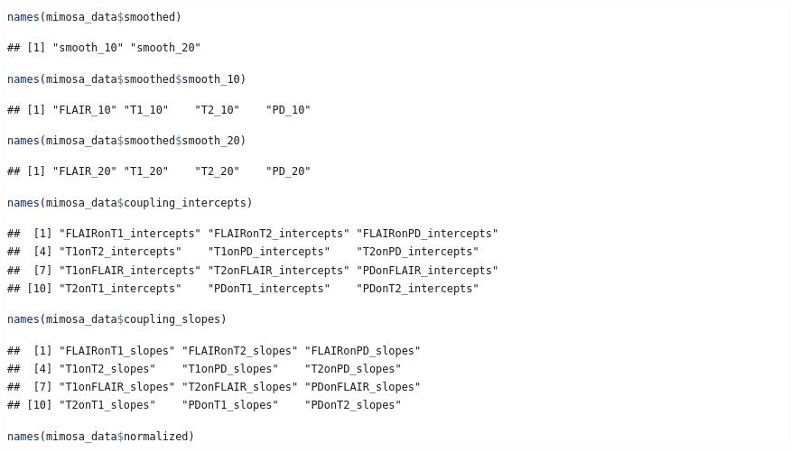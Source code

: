 ``` r
names(mimosa_data$smoothed)
```

    ## [1] "smooth_10" "smooth_20"

``` r
names(mimosa_data$smoothed$smooth_10)
```

    ## [1] "FLAIR_10" "T1_10"    "T2_10"    "PD_10"

``` r
names(mimosa_data$smoothed$smooth_20)
```

    ## [1] "FLAIR_20" "T1_20"    "T2_20"    "PD_20"

``` r
names(mimosa_data$coupling_intercepts)
```

    ##  [1] "FLAIRonT1_intercepts" "FLAIRonT2_intercepts" "FLAIRonPD_intercepts"
    ##  [4] "T1onT2_intercepts"    "T1onPD_intercepts"    "T2onPD_intercepts"   
    ##  [7] "T1onFLAIR_intercepts" "T2onFLAIR_intercepts" "PDonFLAIR_intercepts"
    ## [10] "T2onT1_intercepts"    "PDonT1_intercepts"    "PDonT2_intercepts"

``` r
names(mimosa_data$coupling_slopes)
```

    ##  [1] "FLAIRonT1_slopes" "FLAIRonT2_slopes" "FLAIRonPD_slopes"
    ##  [4] "T1onT2_slopes"    "T1onPD_slopes"    "T2onPD_slopes"   
    ##  [7] "T1onFLAIR_slopes" "T2onFLAIR_slopes" "PDonFLAIR_slopes"
    ## [10] "T2onT1_slopes"    "PDonT1_slopes"    "PDonT2_slopes"

``` r
names(mimosa_data$normalized)
```
